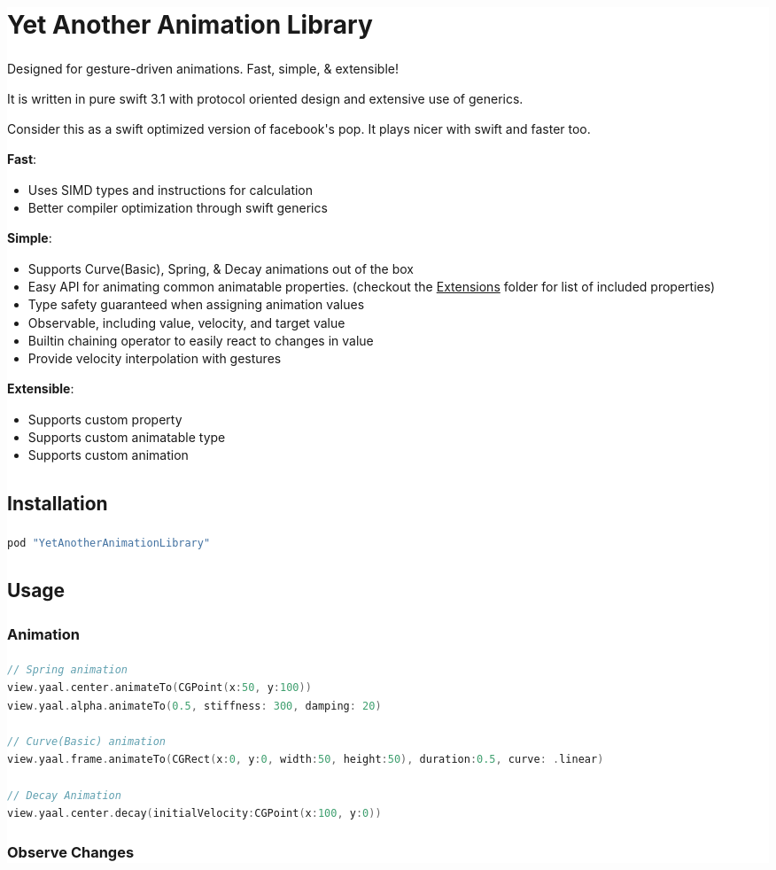 # Yet Another Animation Library

Designed for gesture-driven animations. Fast, simple, & extensible!

It is written in pure swift 3.1 with protocol oriented design and extensive use of generics.

Consider this as a swift optimized version of facebook's pop. It plays nicer with swift and faster too.

**Fast**:
  * Uses SIMD types and instructions for calculation
  * Better compiler optimization through swift generics

**Simple**:
  * Supports Curve(Basic), Spring, & Decay animations out of the box
  * Easy API for animating common animatable properties. (checkout the [Extensions](https://github.com/lkzhao/YetAnotherAnimationLibrary/tree/master/Sources/Extensions) folder for list of included properties)
  * Type safety guaranteed when assigning animation values
  * Observable, including value, velocity, and target value
  * Builtin chaining operator to easily react to changes in value
  * Provide velocity interpolation with gestures

**Extensible**:
  * Supports custom property
  * Supports custom animatable type
  * Supports custom animation

## Installation

```ruby
pod "YetAnotherAnimationLibrary"
```

## Usage

### Animation

```swift
// Spring animation
view.yaal.center.animateTo(CGPoint(x:50, y:100))
view.yaal.alpha.animateTo(0.5, stiffness: 300, damping: 20)

// Curve(Basic) animation
view.yaal.frame.animateTo(CGRect(x:0, y:0, width:50, height:50), duration:0.5, curve: .linear)

// Decay Animation
view.yaal.center.decay(initialVelocity:CGPoint(x:100, y:0))
```

### Observe Changes

